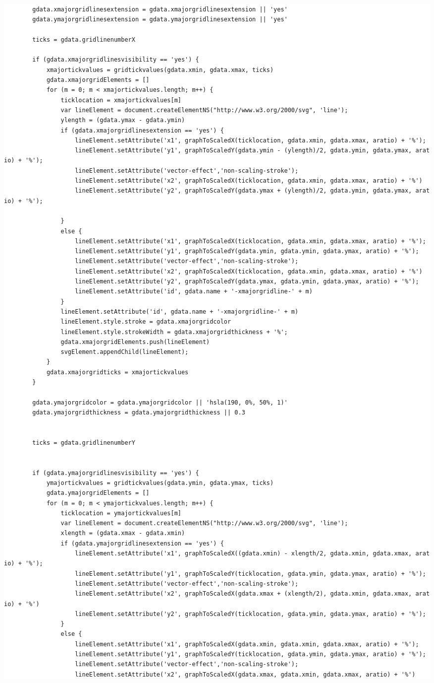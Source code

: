 			gdata.xmajorgridlinesextension = gdata.xmajorgridlinesextension || 'yes'
			gdata.ymajorgridlinesextension = gdata.ymajorgridlinesextension || 'yes'

			ticks = gdata.gridlinenumberX
			
			if (gdata.xmajorgridlinesvisibility == 'yes') {
				xmajortickvalues = gridtickvalues(gdata.xmin, gdata.xmax, ticks)
				gdata.xmajorgridElements = []
				for (m = 0; m < xmajortickvalues.length; m++) {
					ticklocation = xmajortickvalues[m]
					var lineElement = document.createElementNS("http://www.w3.org/2000/svg", 'line');
					ylength = (gdata.ymax - gdata.ymin)
					if (gdata.xmajorgridlinesextension == 'yes') {
						lineElement.setAttribute('x1', graphToScaledX(ticklocation, gdata.xmin, gdata.xmax, aratio) + '%');
						lineElement.setAttribute('y1', graphToScaledY(gdata.ymin - (ylength)/2, gdata.ymin, gdata.ymax, aratio) + '%');
						lineElement.setAttribute('vector-effect','non-scaling-stroke');
						lineElement.setAttribute('x2', graphToScaledX(ticklocation, gdata.xmin, gdata.xmax, aratio) + '%')
						lineElement.setAttribute('y2', graphToScaledY(gdata.ymax + (ylength)/2, gdata.ymin, gdata.ymax, aratio) + '%');
						
					}
					else {
						lineElement.setAttribute('x1', graphToScaledX(ticklocation, gdata.xmin, gdata.xmax, aratio) + '%');
						lineElement.setAttribute('y1', graphToScaledY(gdata.ymin, gdata.ymin, gdata.ymax, aratio) + '%');
						lineElement.setAttribute('vector-effect','non-scaling-stroke');
						lineElement.setAttribute('x2', graphToScaledX(ticklocation, gdata.xmin, gdata.xmax, aratio) + '%')
						lineElement.setAttribute('y2', graphToScaledY(gdata.ymax, gdata.ymin, gdata.ymax, aratio) + '%');
						lineElement.setAttribute('id', gdata.name + '-xmajorgridline-' + m)
					}
					lineElement.setAttribute('id', gdata.name + '-xmajorgridline-' + m)
					lineElement.style.stroke = gdata.xmajorgridcolor
					lineElement.style.strokeWidth = gdata.xmajorgridthickness + '%';
					gdata.xmajorgridElements.push(lineElement)
					svgElement.appendChild(lineElement);
				}
				gdata.xmajorgridticks = xmajortickvalues
			}

			gdata.ymajorgridcolor = gdata.ymajorgridcolor || 'hsla(190, 0%, 50%, 1)'
			gdata.ymajorgridthickness = gdata.ymajorgridthickness || 0.3


			ticks = gdata.gridlinenumberY


			if (gdata.ymajorgridlinesvisibility == 'yes') {
				ymajortickvalues = gridtickvalues(gdata.ymin, gdata.ymax, ticks)
				gdata.ymajorgridElements = []
				for (m = 0; m < ymajortickvalues.length; m++) {
					ticklocation = ymajortickvalues[m]
					var lineElement = document.createElementNS("http://www.w3.org/2000/svg", 'line');
					xlength = (gdata.xmax - gdata.xmin)
					if (gdata.ymajorgridlinesextension == 'yes') {
						lineElement.setAttribute('x1', graphToScaledX((gdata.xmin) - xlength/2, gdata.xmin, gdata.xmax, aratio) + '%');
						lineElement.setAttribute('y1', graphToScaledY(ticklocation, gdata.ymin, gdata.ymax, aratio) + '%');
						lineElement.setAttribute('vector-effect','non-scaling-stroke');
						lineElement.setAttribute('x2', graphToScaledX(gdata.xmax + (xlength/2), gdata.xmin, gdata.xmax, aratio) + '%')
						lineElement.setAttribute('y2', graphToScaledY(ticklocation, gdata.ymin, gdata.ymax, aratio) + '%');
					}
					else {
						lineElement.setAttribute('x1', graphToScaledX(gdata.xmin, gdata.xmin, gdata.xmax, aratio) + '%');
						lineElement.setAttribute('y1', graphToScaledY(ticklocation, gdata.ymin, gdata.ymax, aratio) + '%');
						lineElement.setAttribute('vector-effect','non-scaling-stroke');
						lineElement.setAttribute('x2', graphToScaledX(gdata.xmax, gdata.xmin, gdata.xmax, aratio) + '%')